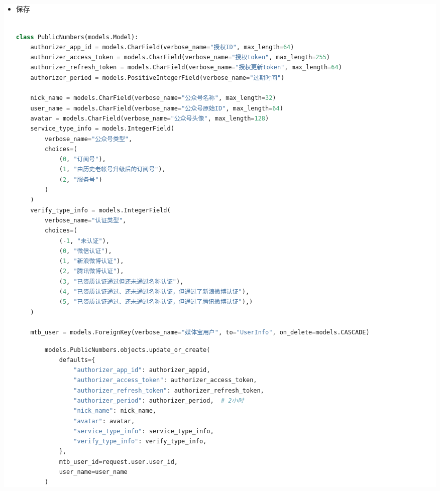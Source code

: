   

- 保存

  ```python
  
  class PublicNumbers(models.Model):
      authorizer_app_id = models.CharField(verbose_name="授权ID", max_length=64)
      authorizer_access_token = models.CharField(verbose_name="授权token", max_length=255)
      authorizer_refresh_token = models.CharField(verbose_name="授权更新token", max_length=64)
      authorizer_period = models.PositiveIntegerField(verbose_name="过期时间")
  
      nick_name = models.CharField(verbose_name="公众号名称", max_length=32)
      user_name = models.CharField(verbose_name="公众号原始ID", max_length=64)
      avatar = models.CharField(verbose_name="公众号头像", max_length=128)
      service_type_info = models.IntegerField(
          verbose_name="公众号类型",
          choices=(
              (0, "订阅号"),
              (1, "由历史老帐号升级后的订阅号"),
              (2, "服务号")
          )
      )
      verify_type_info = models.IntegerField(
          verbose_name="认证类型",
          choices=(
              (-1, "未认证"),
              (0, "微信认证"),
              (1, "新浪微博认证"),
              (2, "腾讯微博认证"),
              (3, "已资质认证通过但还未通过名称认证"),
              (4, "已资质认证通过、还未通过名称认证，但通过了新浪微博认证"),
              (5, "已资质认证通过、还未通过名称认证，但通过了腾讯微博认证"),)
      )
  
      mtb_user = models.ForeignKey(verbose_name="媒体宝用户", to="UserInfo", on_delete=models.CASCADE)
  
  ```

  ```python
          models.PublicNumbers.objects.update_or_create(
              defaults={
                  "authorizer_app_id": authorizer_appid,
                  "authorizer_access_token": authorizer_access_token,
                  "authorizer_refresh_token": authorizer_refresh_token,
                  "authorizer_period": authorizer_period,  # 2小时
                  "nick_name": nick_name,
                  "avatar": avatar,
                  "service_type_info": service_type_info,
                  "verify_type_info": verify_type_info,
              },
              mtb_user_id=request.user.user_id,
              user_name=user_name
          )
  ```
